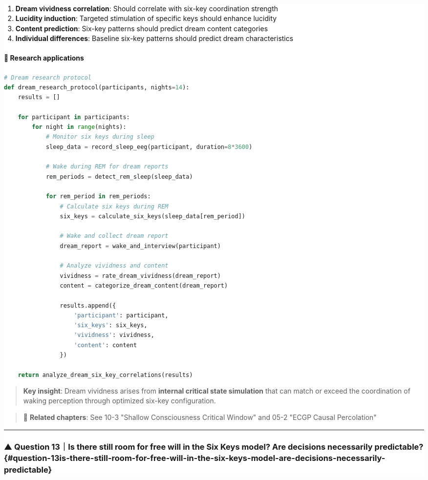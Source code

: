 1. **Dream vividness correlation**: Should correlate with six-key coordination strength
2. **Lucidity induction**: Targeted stimulation of specific keys should enhance lucidity
3. **Content prediction**: Six-key patterns should predict dream content categories
4. **Individual differences**: Baseline six-key patterns should predict dream characteristics

#### 🔬 **Research applications**

```python
# Dream research protocol
def dream_research_protocol(participants, nights=14):
    results = []
    
    for participant in participants:
        for night in range(nights):
            # Monitor six keys during sleep
            sleep_data = record_sleep_eeg(participant, duration=8*3600)
            
            # Wake during REM for dream reports
            rem_periods = detect_rem_sleep(sleep_data)
            
            for rem_period in rem_periods:
                # Calculate six keys during REM
                six_keys = calculate_six_keys(sleep_data[rem_period])
                
                # Wake and collect dream report
                dream_report = wake_and_interview(participant)
                
                # Analyze vividness and content
                vividness = rate_dream_vividness(dream_report)
                content = categorize_dream_content(dream_report)
                
                results.append({
                    'participant': participant,
                    'six_keys': six_keys,
                    'vividness': vividness,
                    'content': content
                })
    
    return analyze_dream_six_key_correlations(results)
```

> **Key insight**: Dream vividness arises from **internal critical state simulation** that can match or exceed the coordination of waking perception through optimized six-key configuration.

> 📖 **Related chapters**: See 10-3 "Shallow Consciousness Critical Window" and 05-2 "ECGP Causal Percolation"

---

### ▲ Question 13｜Is there still room for free will in the Six Keys model? Are decisions necessarily predictable? {#question-13is-there-still-room-for-free-will-in-the-six-keys-model-are-decisions-necessarily-predictable}
